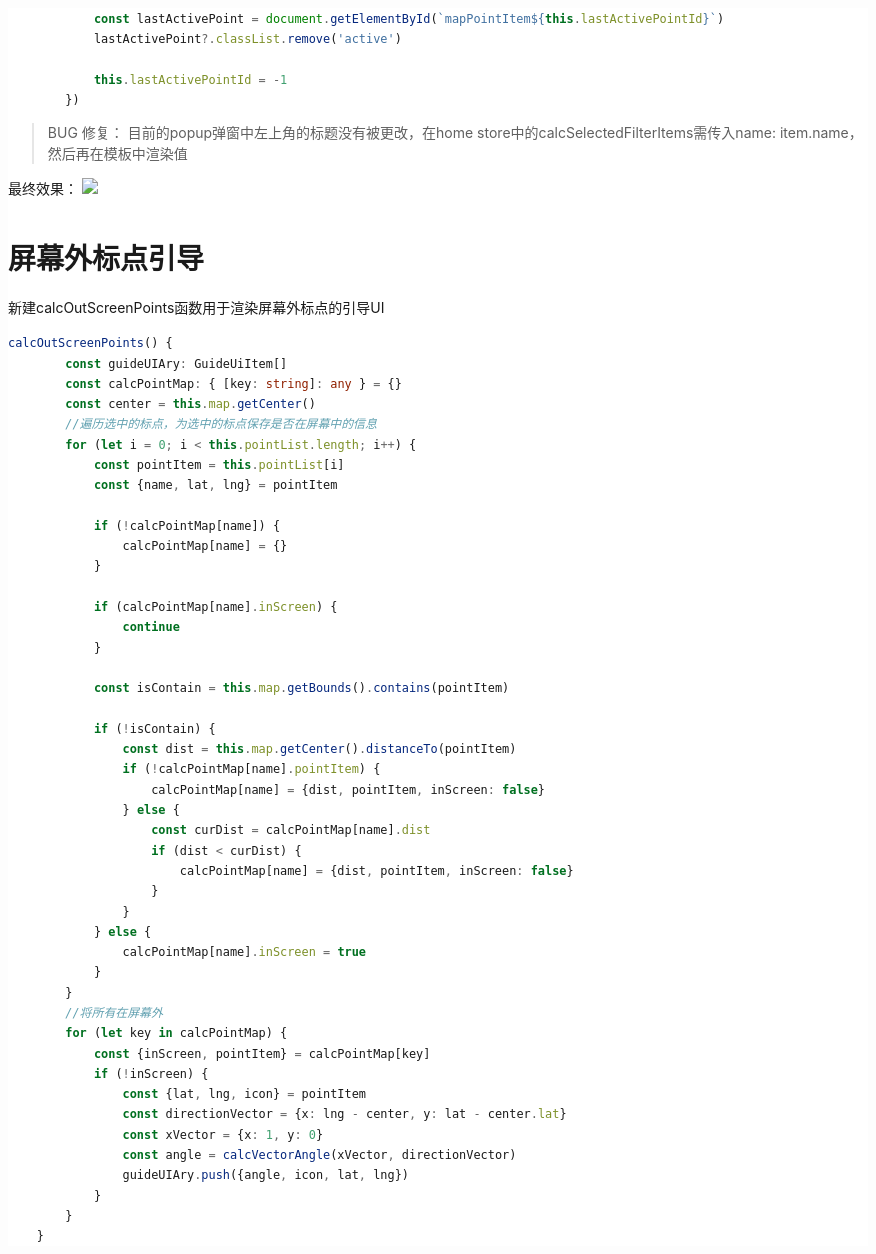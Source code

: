 ```typescript
            const lastActivePoint = document.getElementById(`mapPointItem${this.lastActivePointId}`)
            lastActivePoint?.classList.remove('active')

            this.lastActivePointId = -1
        })
```
> BUG 修复： 目前的popup弹窗中左上角的标题没有被更改，在home store中的calcSelectedFilterItems需传入name: item.name，然后再在模板中渲染值

最终效果：
![](https://picbed-1251050137.cos.ap-nanjing.myqcloud.com/QQ2024107-205819-HD-ezgif.com-video-to-webp-converter.webp)

# 屏幕外标点引导
新建calcOutScreenPoints函数用于渲染屏幕外标点的引导UI
```typescript
calcOutScreenPoints() {
        const guideUIAry: GuideUiItem[]
        const calcPointMap: { [key: string]: any } = {}
        const center = this.map.getCenter()
        //遍历选中的标点，为选中的标点保存是否在屏幕中的信息
        for (let i = 0; i < this.pointList.length; i++) {
            const pointItem = this.pointList[i]
            const {name, lat, lng} = pointItem

            if (!calcPointMap[name]) {
                calcPointMap[name] = {}
            }

            if (calcPointMap[name].inScreen) {
                continue
            }

            const isContain = this.map.getBounds().contains(pointItem)

            if (!isContain) {
                const dist = this.map.getCenter().distanceTo(pointItem)
                if (!calcPointMap[name].pointItem) {
                    calcPointMap[name] = {dist, pointItem, inScreen: false}
                } else {
                    const curDist = calcPointMap[name].dist
                    if (dist < curDist) {
                        calcPointMap[name] = {dist, pointItem, inScreen: false}
                    }
                }
            } else {
                calcPointMap[name].inScreen = true
            }
        }
        //将所有在屏幕外
        for (let key in calcPointMap) {
            const {inScreen, pointItem} = calcPointMap[key]
            if (!inScreen) {
                const {lat, lng, icon} = pointItem
                const directionVector = {x: lng - center, y: lat - center.lat}
                const xVector = {x: 1, y: 0}
                const angle = calcVectorAngle(xVector, directionVector)
                guideUIAry.push({angle, icon, lat, lng})
            }
        }
    }
```
